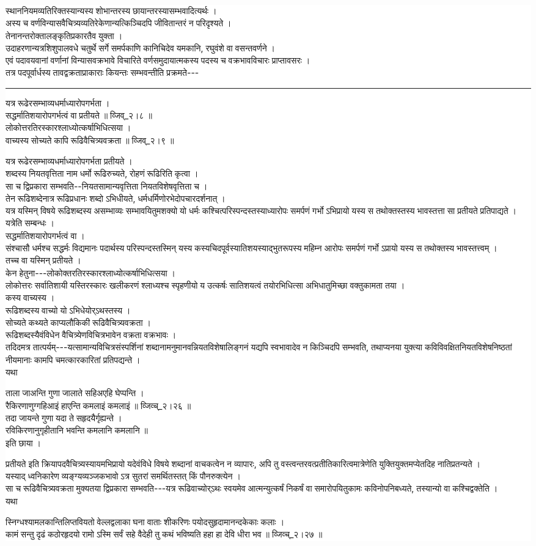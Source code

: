 स्थाननियमव्यतिरिक्तस्यान्यस्य शोभान्तरस्य छायान्तरस्यासम्भवादित्यर्थः ।  
अस्य च वर्णविन्यासवैचित्र्यव्यतिरेकेणान्यत्किञ्चिदपि जीवितान्तरं न परिदृश्यते ।  
तेनानन्तरोक्तालङ्कृतिप्रकारतैव युक्ता ।  
उदाहरणान्यत्रशिशुपालवधे चतुर्थे सर्गे समर्पकाणि कानिचिदेव यमकानि, रघुवंशे वा वसन्तवर्णने ।  
एवं पदावयवानां वर्णानां विन्यासवक्रभावे विचारिते वर्णसमुदायात्मकस्य पदस्य च वक्रभावविचारः प्राप्तावसरः ।  
तत्र पदपूर्वार्धस्य तावद्वक्रताप्राकाराः कियन्तः सम्भवन्तीति प्रक्रमते---  
    
_________________________________________________________________

यत्र रूढेरसम्भाव्यधर्माध्यारोपगर्भता ।  
सद्धर्मातिशयारोपगर्भत्वं वा प्रतीयते ॥ व्जिव्_२।८ ॥  
लोकोत्तरतिरस्कारश्लाध्योत्कर्षाभिधित्सया ।  
वाच्यस्य सोच्यते कापि रूढिवैचित्र्यवक्रता ॥ व्जिव्_२।९ ॥  
    
यत्र रूढेरसम्भाव्यधर्माध्यारोपगर्भता प्रतीयते ।  
शब्दस्य नियतवृत्तिता नाम धर्मो रूढिरुच्यते, रोहणं रूढिरिति कृत्वा ।  
सा च द्विप्रकारा सम्भवति--नियतसामान्यवृत्तिता नियतविशेषवृत्तिता च ।  
तेन रूढिशब्देनात्र रूढिप्रधानः शब्दो ऽभिधीयते, धर्मधर्मिणोरभेदोपचारदर्शनात् ।  
यत्र यस्मिन् विषये रूढिशब्दस्य असम्भाव्यः सम्भावयितुमशक्यो यो धर्मः कश्चित्परिस्पन्दस्तस्याध्यारोपः समर्पणं गर्भो ऽभिप्रायो यस्य स तथोक्तस्तस्य भावस्तत्ता सा प्रतीयते प्रतिपाद्यते ।  
यत्रेति सम्बन्धः ।  
सद्धर्मातिशयारोपगर्भत्वं वा ।  
संश्चासौ धर्मश्च सद्धर्मः विद्यमानः पदार्थस्य परिस्पन्दस्तस्मिन् यस्य कस्यचिदपूर्वस्यातिशयस्याद्भुतरूपस्य महिम्न आरोपः समर्पणं गर्भो ऽप्रायो यस्य स तथोक्तस्य भावस्तत्त्वम् ।  
तच्च वा यस्मिन् प्रतीयते ।  
केन हेतुना---लोकोक्तरतिरस्कारश्लाध्योत्कर्षाभिधित्सया ।  
लोकोत्तरः सर्वातिशायी यस्तिरस्कारः खलीकरणं श्लाध्यश्च स्पृहणीयो य उत्कर्षः सातिशयत्वं तयोरभिधित्सा अभिधातुमिच्छा वक्तुकामता तया ।  
कस्य वाच्यस्य ।  
रूढिशब्दस्य वाच्यो यो ऽभिधेयोर्ऽथस्तस्य ।  
सोच्यते कथ्यते काप्यलौकिकी रूढिवैचित्र्यवक्रता ।  
रूढिशब्दस्यैवंविधेन वैचित्र्येणविचित्रभावेन वक्रता वक्रभावः ।  
तदिदमत्र तात्पर्यम्---यत्सामान्यविचित्रसंस्पर्शिनां शब्दानामनुमानवन्नियतविशेषालिङ्गनं यद्यपि स्वभावादेव न किञ्चिदपि सम्भवति, तथाप्यनया युक्त्या कविविवक्षितनियतविशेषनिष्ठतां नीयमानाः कामपि चमत्कारकारितां प्रतिपद्यन्ते ।  
यथा   
    
ताला जाअन्ति गुणा जालाते सहिअएहि घेप्पन्ति ।  
रैकिरणाणुग्गहिआइं हाएन्ति कमलाइं कमलाइं ॥ व्जिव्च्_२।२६ ॥  
तदा जायन्ते गुणा यदा ते सहृदयैर्गृह्यन्ते ।  
रविकिरणानुगृहीतानि भवन्ति कमलानि कमलानि ॥  
इति छाया ।  
    
प्रतीयते इति क्रियापदवैचित्र्यस्यायमभिप्रायो यदेवंविधे विषये शब्दानां वाचकत्वेन न व्यापारः, अपि तु वस्त्वन्तरवत्प्रतीतिकारित्वमात्रेणेति युक्तियुक्तमप्येतदिह नातिप्रतन्यते ।  
यस्याद् ध्वनिकारेण व्यङ्ग्यव्यञ्जकभावो ऽत्र सुतरां समर्थितस्तत् किं पौनरुक्त्येन ।  
सा च रूढिवैचित्र्यवक्रता मुक्यतया द्विप्रकारा सम्भवति---यत्र रूढिवाच्योर्ऽथः स्वयमेव आत्मन्युत्कर्षं निकर्षं वा समारोपयितुकामः कविनोपनिबध्यते, तस्यान्यो वा कश्चिद्वक्तेति ।  
यथा  
    
स्निग्धश्यामलकान्तिलिप्तवियतो वेल्लद्वलाका घना वाताः शीकरिणः पयोदसुहृदामानन्दकेकाः कलाः ।  
कामं सन्तु दृढं कठोरहृदयो रामो ऽस्मि सर्वं सहे वैदेही तु कथं भविष्यति हहा हा देवि धीरा भव ॥ व्जिव्च्_२।२७ ॥  
    